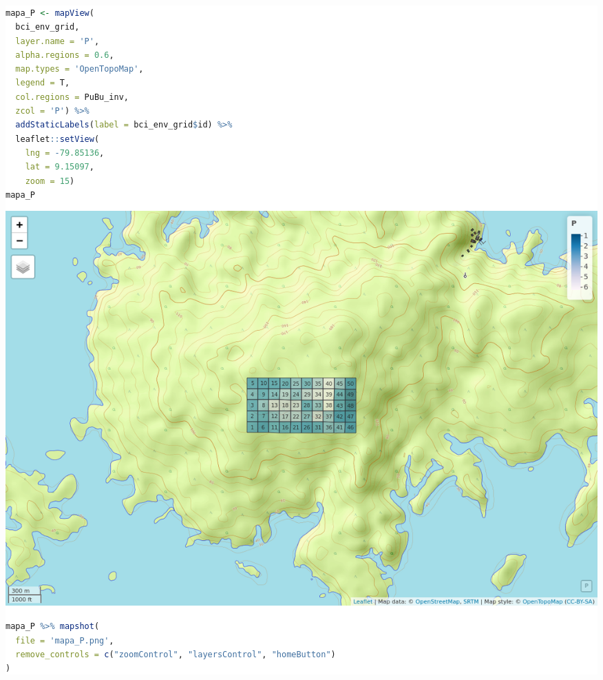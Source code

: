 ``` r
mapa_P <- mapView(
  bci_env_grid,
  layer.name = 'P',
  alpha.regions = 0.6,
  map.types = 'OpenTopoMap',
  legend = T,
  col.regions = PuBu_inv,
  zcol = 'P') %>%
  addStaticLabels(label = bci_env_grid$id) %>% 
  leaflet::setView(
    lng = -79.85136,
    lat = 9.15097,
    zoom = 15)
mapa_P
```

![](aa_3_files/figure-markdown_github/unnamed-chunk-22-1.png)

``` r
mapa_P %>% mapshot(
  file = 'mapa_P.png', 
  remove_controls = c("zoomControl", "layersControl", "homeButton")
)
```

